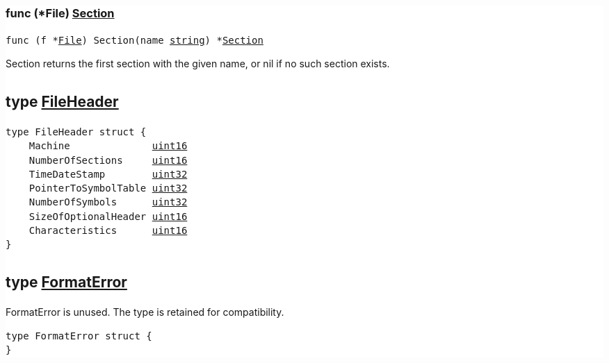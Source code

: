 


### <a id="File.Section">func</a> (\*File) [Section](https://golang.org/src/debug/pe/file.go?s=5792:5836#L203)
<pre>func (f *<a href="#File">File</a>) Section(name <a href="/pkg/builtin/#string">string</a>) *<a href="#Section">Section</a></pre>
Section returns the first section with the given name, or nil if no such
section exists.




## <a id="FileHeader">type</a> [FileHeader](https://golang.org/src/debug/pe/pe.go?s=172:401#L1)

<pre>type FileHeader struct {
<span id="FileHeader.Machine"></span>    Machine              <a href="/pkg/builtin/#uint16">uint16</a>
<span id="FileHeader.NumberOfSections"></span>    NumberOfSections     <a href="/pkg/builtin/#uint16">uint16</a>
<span id="FileHeader.TimeDateStamp"></span>    TimeDateStamp        <a href="/pkg/builtin/#uint32">uint32</a>
<span id="FileHeader.PointerToSymbolTable"></span>    PointerToSymbolTable <a href="/pkg/builtin/#uint32">uint32</a>
<span id="FileHeader.NumberOfSymbols"></span>    NumberOfSymbols      <a href="/pkg/builtin/#uint32">uint32</a>
<span id="FileHeader.SizeOfOptionalHeader"></span>    SizeOfOptionalHeader <a href="/pkg/builtin/#uint16">uint16</a>
<span id="FileHeader.Characteristics"></span>    Characteristics      <a href="/pkg/builtin/#uint16">uint16</a>
}
</pre>











## <a id="FormatError">type</a> [FormatError](https://golang.org/src/debug/pe/file.go?s=11866:11893#L440)
FormatError is unused.
The type is retained for compatibility.


<pre>type FormatError struct {
}
</pre>







